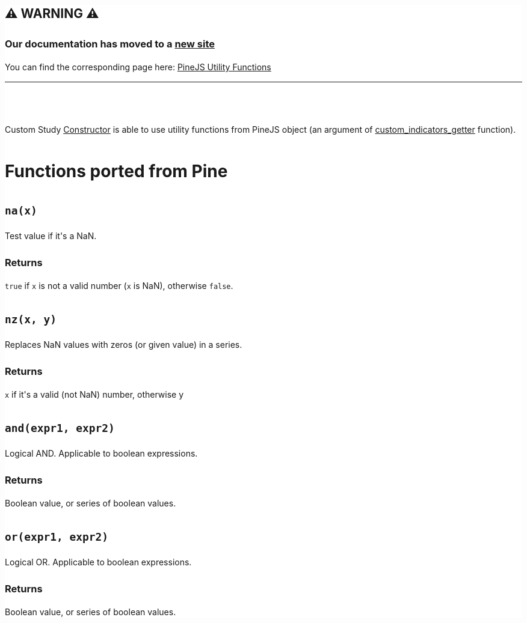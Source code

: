 ## :warning: WARNING :warning:

### Our documentation has moved to a [new site](https://www.tradingview.com/charting-library-docs/)

You can find the corresponding page here: [PineJS Utility Functions
](https://www.tradingview.com/charting-library-docs/latest/custom_studies/PineJS-Utility-Functions)

---

<br/>
<br/>

Custom Study [Constructor](Custom-Studies-Constructor) is able to use utility functions from PineJS object (an argument of [custom_indicators_getter](Widget-Constructor#custom_indicators_getter) function).

# Functions ported from Pine

## `na(x)`

Test value if it's a NaN.

### **Returns**

`true` if `x` is not a valid number (`x` is NaN), otherwise `false`.

## `nz(x, y)`

Replaces NaN values with zeros (or given value) in a series.

### **Returns**

`x` if it's a valid (not NaN) number, otherwise y

## `and(expr1, expr2)`

Logical AND. Applicable to boolean expressions.

### **Returns**

Boolean value, or series of boolean values.

## `or(expr1, expr2)`

Logical OR. Applicable to boolean expressions.

### **Returns**

Boolean value, or series of boolean values.
